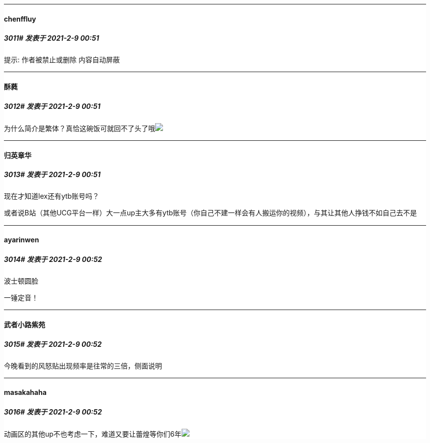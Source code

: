 
-----

####  chenffluy  
##### 3011#       发表于 2021-2-9 00:51

提示: 作者被禁止或删除 内容自动屏蔽


-----

####  酥蕤  
##### 3012#       发表于 2021-2-9 00:51


为什么简介是繁体？真恰这碗饭可就回不了头了哦<img src="https://static.saraba1st.com/image/smiley/face2017/048.png" referrerpolicy="no-referrer">


-----

####  归英章华  
##### 3013#       发表于 2021-2-9 00:51


现在才知道lex还有ytb账号吗？


或者说B站（其他UCG平台一样）大一点up主大多有ytb账号（你自己不建一样会有人搬运你的视频），与其让其他人挣钱不如自己去不是


-----

####  ayarinwen  
##### 3014#       发表于 2021-2-9 00:52


波士顿圆脸

一锤定音！


-----

####  武者小路紫苑  
##### 3015#       发表于 2021-2-9 00:52


今晚看到的风怒贴出现频率是往常的三倍，侧面说明


-----

####  masakahaha  
##### 3016#       发表于 2021-2-9 00:52


动画区的其他up不也考虑一下，难道又要让蕾煌等你们6年<img src="https://static.saraba1st.com/image/smiley/face2017/066.png" referrerpolicy="no-referrer">

